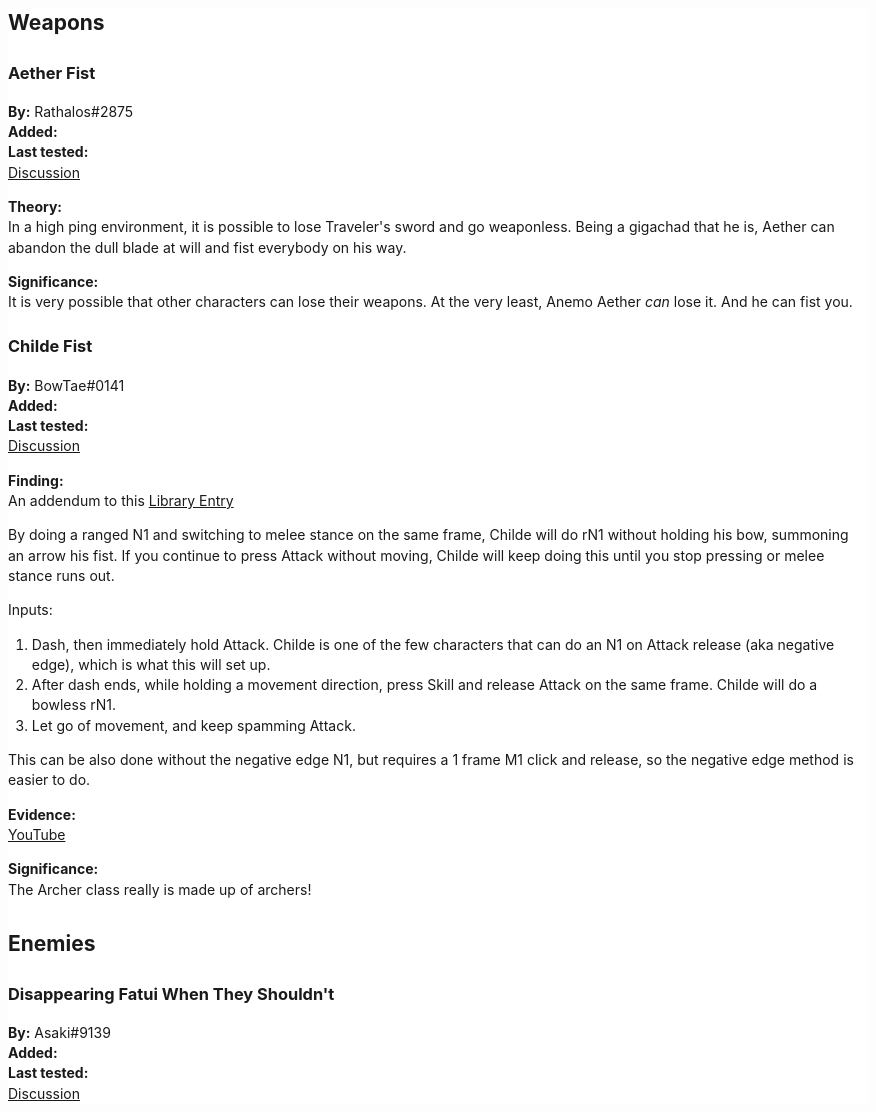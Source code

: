 ## Weapons

### Aether Fist

**By:** Rathalos\#2875  
**Added:** <Version date="2022-07-21" />  
**Last tested:** <VersionHl date="2022-07-21" />  
[Discussion](https://tickets.deeznuts.moe/transcripts/aether-can-fist)

**Theory:**  
In a high ping environment, it is possible to lose Traveler's sword and go weaponless. Being a gigachad that he is, Aether can abandon the dull blade at will and fist everybody on his way.

**Significance:**  
It is very possible that other characters can lose their weapons. At the very least, Anemo Aether _can_ lose it. And he can fist you.

### Childe Fist

**By:** BowTae\#0141  
**Added:** <Version date="2022-07-21" />  
**Last tested:** <VersionHl date="2022-07-21" />  
[Discussion](https://tickets.deeznuts.moe/transcripts/childe-fist-n1)

**Finding:**  
An addendum to this [Library Entry](../characters/hydro/tartaglia#elemental-skill-and-attack-or-burst-on-the-same-frame)

By doing a ranged N1 and switching to melee stance on the same frame, Childe will do rN1 without holding his bow, summoning an arrow his fist. If you continue to press Attack without moving, Childe will keep doing this until you stop pressing or melee stance runs out.

Inputs:

1. Dash, then immediately hold Attack. Childe is one of the few characters that can do an N1 on Attack release (aka negative edge), which is what this will set up.
2. After dash ends, while holding a movement direction, press Skill and release Attack on the same frame. Childe will do a bowless rN1.
3. Let go of movement, and keep spamming Attack.

This can be also done without the negative edge N1, but requires a 1 frame M1 click and release, so the negative edge method is easier to do.

**Evidence:**  
[YouTube](https://youtu.be/CqWkho98JEc)

**Significance:**  
The Archer class really is made up of archers!

## Enemies

### Disappearing Fatui When They Shouldn't

**By:** Asaki\#9139  
**Added:** <Version date="2022-08-24" />  
**Last tested:** <VersionHl date="2022-08-24" />  
[Discussion](https://tickets.deeznuts.moe/transcripts/disappearing-fatuis-when-they-shouldnt)
